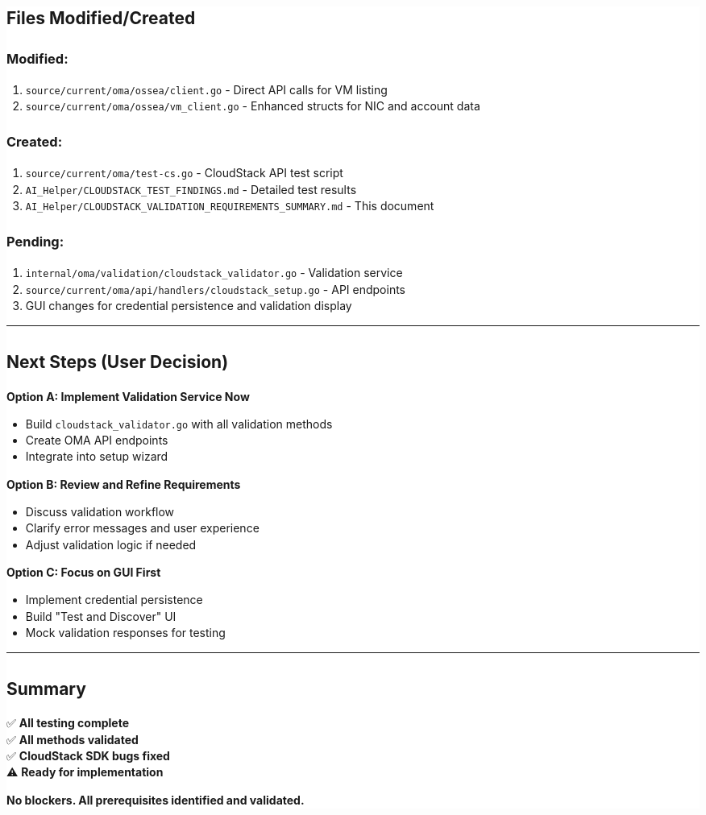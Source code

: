 
## Files Modified/Created

### Modified:
1. `source/current/oma/ossea/client.go` - Direct API calls for VM listing
2. `source/current/oma/ossea/vm_client.go` - Enhanced structs for NIC and account data

### Created:
1. `source/current/oma/test-cs.go` - CloudStack API test script
2. `AI_Helper/CLOUDSTACK_TEST_FINDINGS.md` - Detailed test results
3. `AI_Helper/CLOUDSTACK_VALIDATION_REQUIREMENTS_SUMMARY.md` - This document

### Pending:
1. `internal/oma/validation/cloudstack_validator.go` - Validation service
2. `source/current/oma/api/handlers/cloudstack_setup.go` - API endpoints
3. GUI changes for credential persistence and validation display

---

## Next Steps (User Decision)

**Option A: Implement Validation Service Now**
- Build `cloudstack_validator.go` with all validation methods
- Create OMA API endpoints
- Integrate into setup wizard

**Option B: Review and Refine Requirements**
- Discuss validation workflow
- Clarify error messages and user experience
- Adjust validation logic if needed

**Option C: Focus on GUI First**
- Implement credential persistence
- Build "Test and Discover" UI
- Mock validation responses for testing

---

## Summary

✅ **All testing complete**  
✅ **All methods validated**  
✅ **CloudStack SDK bugs fixed**  
⚠️ **Ready for implementation**

**No blockers. All prerequisites identified and validated.**


